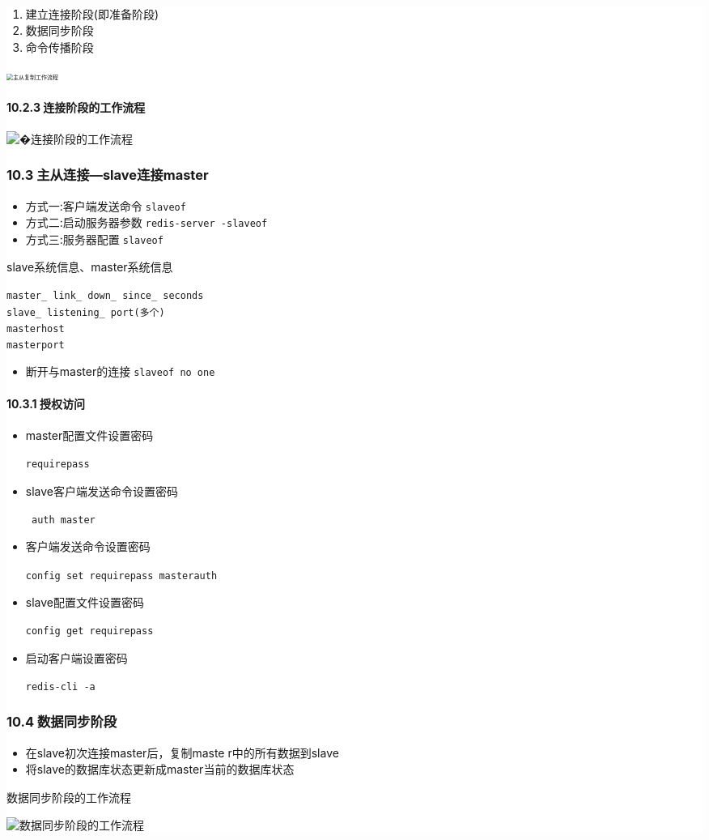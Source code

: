 1. 建立连接阶段(即准备阶段)
2. 数据同步阶段
3. 命令传播阶段

<img src="/Users/messi433/Desktop/个人笔记/Redis/img/主从复制工作流程.png" alt="主从复制工作流程" style="zoom:50%;" />

#### 10.2.3 连接阶段的工作流程

![�连接阶段的工作流程](/Users/messi433/Desktop/个人笔记/Redis/img/连接阶段的工作流程.png)

### 10.3 主从连接—slave连接master

- 方式一:客户端发送命令 `slaveof  `
- 方式二:启动服务器参数 `redis-server -slaveof  `
- 方式三:服务器配置 `slaveof `

slave系统信息、master系统信息

```
master_ link_ down_ since_ seconds
slave_ listening_ port(多个)
masterhost
masterport
```

- 断开与master的连接 `slaveof no one`

#### 10.3.1 授权访问 

- master配置文件设置密码 

  `requirepass` 

- slave客户端发送命令设置密码 

  `	auth master`

- 客户端发送命令设置密码

  `config set requirepass masterauth`

- slave配置文件设置密码  

  `config get requirepass` 

- 启动客户端设置密码 

  `redis-cli -a`

### 10.4 数据同步阶段

- 在slave初次连接master后，复制maste r中的所有数据到slave 
- 将slave的数据库状态更新成master当前的数据库状态

数据同步阶段的工作流程

![数据同步阶段的工作流程](/Users/messi433/Desktop/个人笔记/Redis/img/数据同步阶段的工作流程.png)
